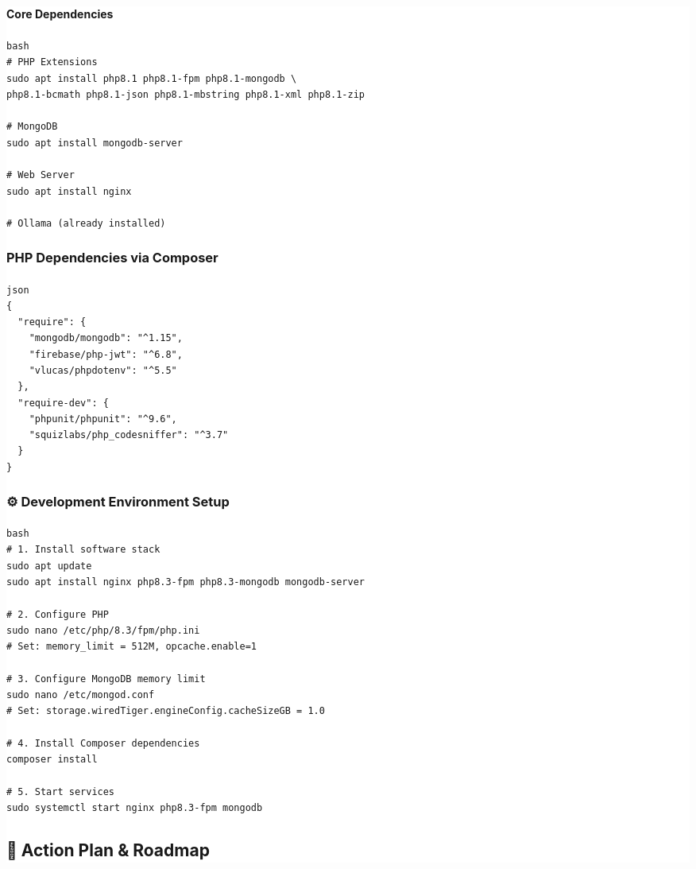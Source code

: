 #### Core Dependencies
```
bash
# PHP Extensions
sudo apt install php8.1 php8.1-fpm php8.1-mongodb \
php8.1-bcmath php8.1-json php8.1-mbstring php8.1-xml php8.1-zip

# MongoDB
sudo apt install mongodb-server

# Web Server
sudo apt install nginx

# Ollama (already installed)
```
### PHP Dependencies via Composer
```
json
{
  "require": {
    "mongodb/mongodb": "^1.15",
    "firebase/php-jwt": "^6.8",
    "vlucas/phpdotenv": "^5.5"
  },
  "require-dev": {
    "phpunit/phpunit": "^9.6",
    "squizlabs/php_codesniffer": "^3.7"
  }
}
```
### ⚙️ Development Environment Setup
```
bash
# 1. Install software stack
sudo apt update
sudo apt install nginx php8.3-fpm php8.3-mongodb mongodb-server

# 2. Configure PHP
sudo nano /etc/php/8.3/fpm/php.ini
# Set: memory_limit = 512M, opcache.enable=1

# 3. Configure MongoDB memory limit
sudo nano /etc/mongod.conf
# Set: storage.wiredTiger.engineConfig.cacheSizeGB = 1.0

# 4. Install Composer dependencies
composer install

# 5. Start services
sudo systemctl start nginx php8.3-fpm mongodb
```
## 🚀 Action Plan & Roadmap

